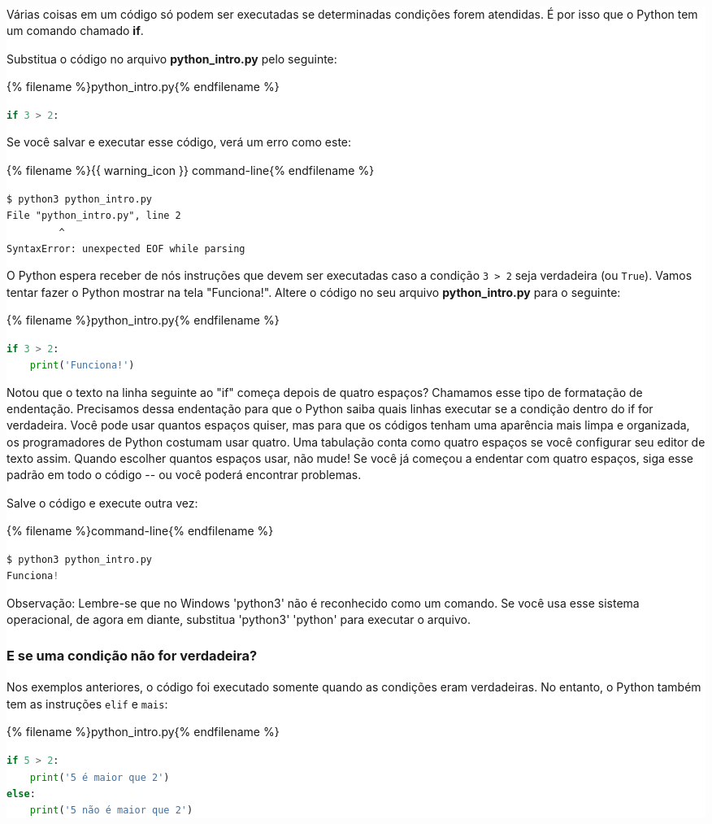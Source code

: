 Várias coisas em um código só podem ser executadas se determinadas condições forem atendidas. É por isso que o Python tem um comando chamado **if**.

Substitua o código no arquivo **python_intro.py** pelo seguinte:

{% filename %}python_intro.py{% endfilename %}

```python
if 3 > 2:
```

Se você salvar e executar esse código, verá um erro como este:

{% filename %}{{ warning_icon }} command-line{% endfilename %}

    $ python3 python_intro.py
    File "python_intro.py", line 2
             ^
    SyntaxError: unexpected EOF while parsing
    

O Python espera receber de nós instruções que devem ser executadas caso a condição `3 > 2` seja verdadeira (ou `True`). Vamos tentar fazer o Python mostrar na tela "Funciona!". Altere o código no seu arquivo **python_intro.py** para o seguinte:

{% filename %}python_intro.py{% endfilename %}

```python
if 3 > 2:
    print('Funciona!')
```

Notou que o texto na linha seguinte ao "if" começa depois de quatro espaços? Chamamos esse tipo de formatação de endentação. Precisamos dessa endentação para que o Python saiba quais linhas executar se a condição dentro do if for verdadeira. Você pode usar quantos espaços quiser, mas para que os códigos tenham uma aparência mais limpa e organizada, os programadores de Python costumam usar quatro. Uma tabulação conta como quatro espaços se você configurar seu editor de texto assim. Quando escolher quantos espaços usar, não mude! Se você já começou a endentar com quatro espaços, siga esse padrão em todo o código -- ou você poderá encontrar problemas.

Salve o código e execute outra vez:

{% filename %}command-line{% endfilename %}

```python
$ python3 python_intro.py
Funciona!
```

Observação: Lembre-se que no Windows 'python3' não é reconhecido como um comando. Se você usa esse sistema operacional, de agora em diante, substitua 'python3' 'python' para executar o arquivo.

### E se uma condição não for verdadeira?

Nos exemplos anteriores, o código foi executado somente quando as condições eram verdadeiras. No entanto, o Python também tem as instruções `elif` e `mais`:

{% filename %}python_intro.py{% endfilename %}

```python
if 5 > 2:
    print('5 é maior que 2')
else:
    print('5 não é maior que 2')
```
